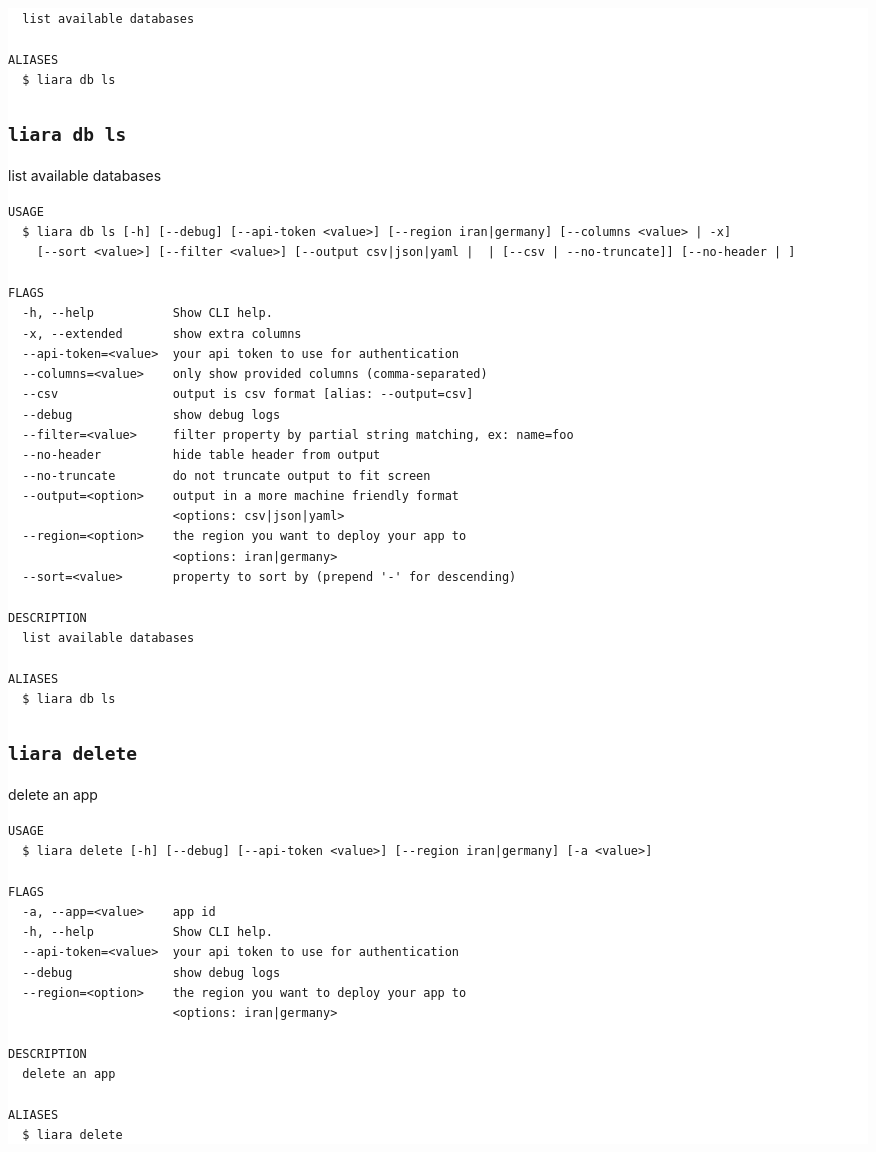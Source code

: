 ```
  list available databases

ALIASES
  $ liara db ls
```

## `liara db ls`

list available databases

```
USAGE
  $ liara db ls [-h] [--debug] [--api-token <value>] [--region iran|germany] [--columns <value> | -x]
    [--sort <value>] [--filter <value>] [--output csv|json|yaml |  | [--csv | --no-truncate]] [--no-header | ]

FLAGS
  -h, --help           Show CLI help.
  -x, --extended       show extra columns
  --api-token=<value>  your api token to use for authentication
  --columns=<value>    only show provided columns (comma-separated)
  --csv                output is csv format [alias: --output=csv]
  --debug              show debug logs
  --filter=<value>     filter property by partial string matching, ex: name=foo
  --no-header          hide table header from output
  --no-truncate        do not truncate output to fit screen
  --output=<option>    output in a more machine friendly format
                       <options: csv|json|yaml>
  --region=<option>    the region you want to deploy your app to
                       <options: iran|germany>
  --sort=<value>       property to sort by (prepend '-' for descending)

DESCRIPTION
  list available databases

ALIASES
  $ liara db ls
```

## `liara delete`

delete an app

```
USAGE
  $ liara delete [-h] [--debug] [--api-token <value>] [--region iran|germany] [-a <value>]

FLAGS
  -a, --app=<value>    app id
  -h, --help           Show CLI help.
  --api-token=<value>  your api token to use for authentication
  --debug              show debug logs
  --region=<option>    the region you want to deploy your app to
                       <options: iran|germany>

DESCRIPTION
  delete an app

ALIASES
  $ liara delete
```
